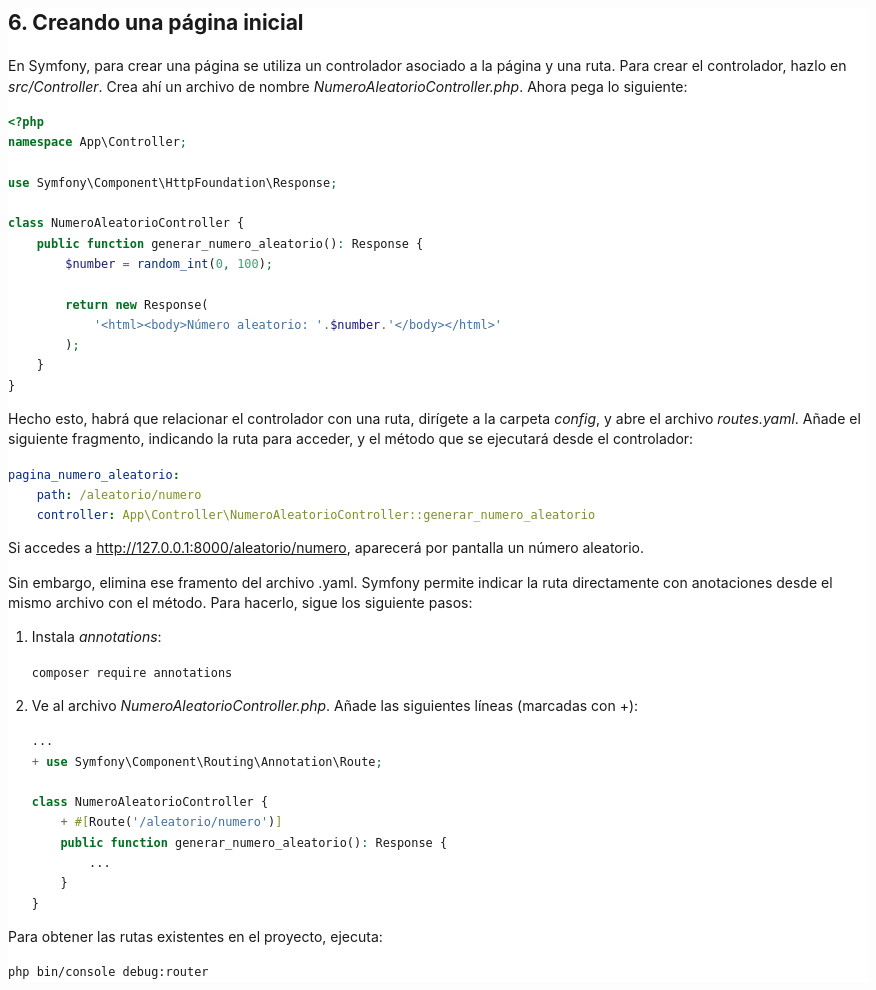 <div id="punto6"></div>

## 6. Creando una página inicial
En Symfony, para crear una página se utiliza un controlador asociado a la página y una ruta. Para crear el controlador, hazlo en _src/Controller_. Crea ahí un archivo de nombre _NumeroAleatorioController.php_. Ahora pega lo siguiente:
```php
<?php
namespace App\Controller;

use Symfony\Component\HttpFoundation\Response;

class NumeroAleatorioController {
    public function generar_numero_aleatorio(): Response {
        $number = random_int(0, 100);

        return new Response(
            '<html><body>Número aleatorio: '.$number.'</body></html>'
        );
    }
}
```
Hecho esto, habrá que relacionar el controlador con una ruta, dirígete a la carpeta _config_, y abre el archivo _routes.yaml_. Añade el siguiente fragmento, indicando la ruta para acceder, y el método que se ejecutará desde el controlador:
```yaml
pagina_numero_aleatorio:
    path: /aleatorio/numero
    controller: App\Controller\NumeroAleatorioController::generar_numero_aleatorio
```

Si accedes a http://127.0.0.1:8000/aleatorio/numero, aparecerá por pantalla un número aleatorio.

Sin embargo, elimina ese framento del archivo .yaml. Symfony permite indicar la ruta directamente con anotaciones desde el mismo archivo con el método. Para hacerlo, sigue los siguiente pasos:
1. Instala _annotations_:
    ```cmd
    composer require annotations
    ```
2. Ve al archivo _NumeroAleatorioController.php_. Añade las siguientes líneas (marcadas con +):
    ```php
    ...
    + use Symfony\Component\Routing\Annotation\Route;

    class NumeroAleatorioController {
        + #[Route('/aleatorio/numero')]
        public function generar_numero_aleatorio(): Response {
            ...
        }
    }
    ```

Para obtener las rutas existentes en el proyecto, ejecuta:
```bash
php bin/console debug:router
```
